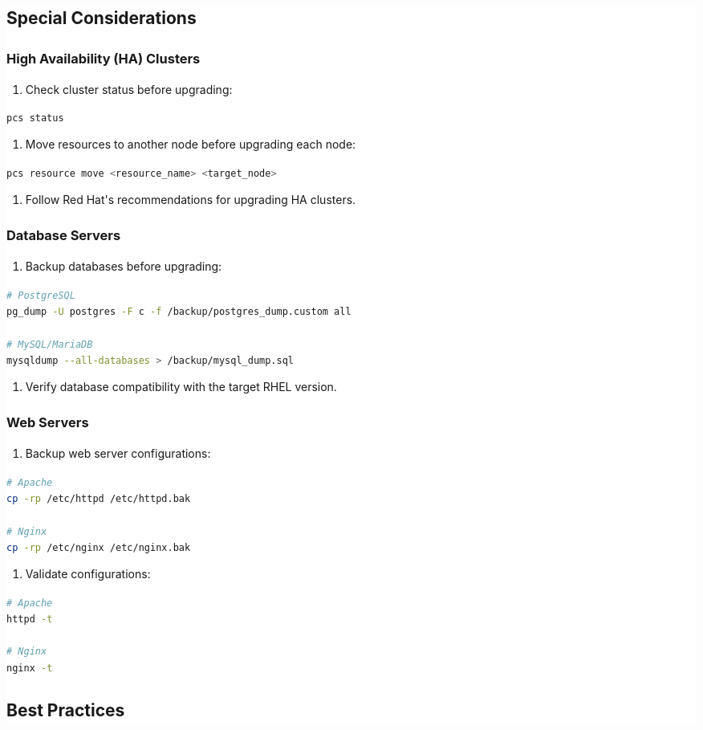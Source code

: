 ## Special Considerations

### High Availability (HA) Clusters

1. Check cluster status before upgrading:

```Bash
pcs status
```

1. Move resources to another node before upgrading each node:

```Bash
pcs resource move <resource_name> <target_node>
```

1. Follow Red Hat's recommendations for upgrading HA clusters.

### Database Servers

1. Backup databases before upgrading:

```Bash
# PostgreSQL
pg_dump -U postgres -F c -f /backup/postgres_dump.custom all

# MySQL/MariaDB
mysqldump --all-databases > /backup/mysql_dump.sql
```

1. Verify database compatibility with the target RHEL version.

### Web Servers

1. Backup web server configurations:

```Bash
# Apache
cp -rp /etc/httpd /etc/httpd.bak

# Nginx
cp -rp /etc/nginx /etc/nginx.bak
```

1. Validate configurations:

```Bash
# Apache
httpd -t

# Nginx
nginx -t
```

## Best Practices
